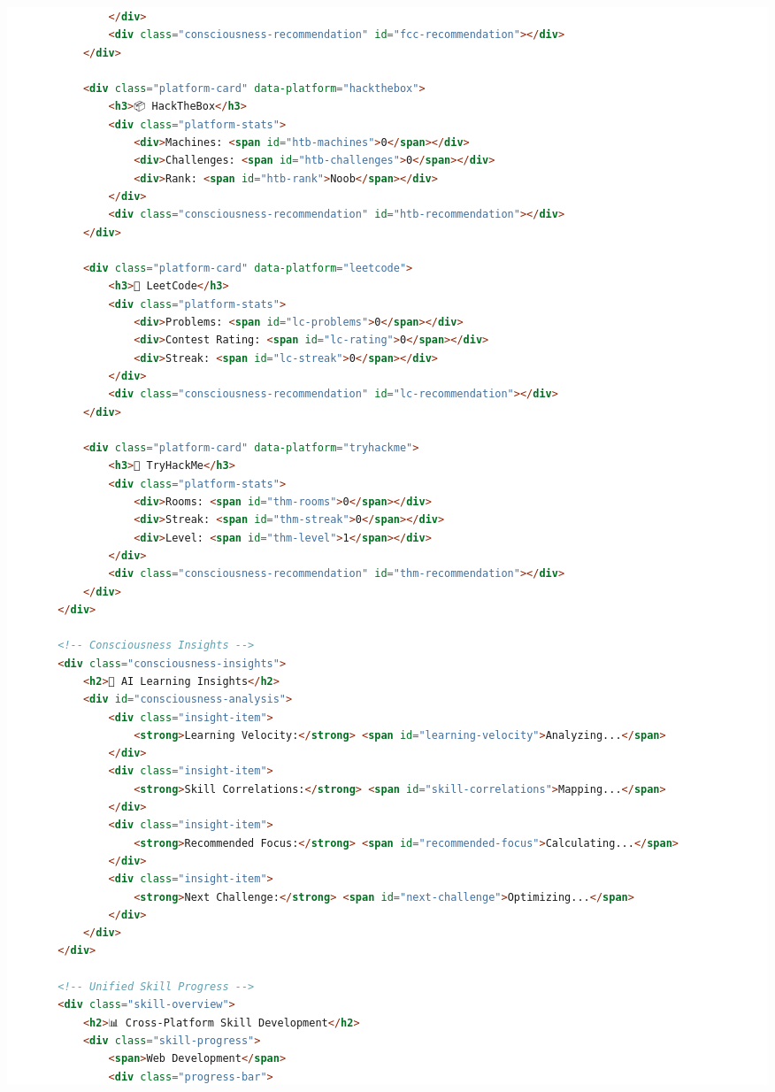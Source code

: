 ```html
                </div>
                <div class="consciousness-recommendation" id="fcc-recommendation"></div>
            </div>
            
            <div class="platform-card" data-platform="hackthebox">
                <h3>📦 HackTheBox</h3>
                <div class="platform-stats">
                    <div>Machines: <span id="htb-machines">0</span></div>
                    <div>Challenges: <span id="htb-challenges">0</span></div>
                    <div>Rank: <span id="htb-rank">Noob</span></div>
                </div>
                <div class="consciousness-recommendation" id="htb-recommendation"></div>
            </div>
            
            <div class="platform-card" data-platform="leetcode">
                <h3>🧮 LeetCode</h3>
                <div class="platform-stats">
                    <div>Problems: <span id="lc-problems">0</span></div>
                    <div>Contest Rating: <span id="lc-rating">0</span></div>
                    <div>Streak: <span id="lc-streak">0</span></div>
                </div>
                <div class="consciousness-recommendation" id="lc-recommendation"></div>
            </div>
            
            <div class="platform-card" data-platform="tryhackme">
                <h3>🎯 TryHackMe</h3>
                <div class="platform-stats">
                    <div>Rooms: <span id="thm-rooms">0</span></div>
                    <div>Streak: <span id="thm-streak">0</span></div>
                    <div>Level: <span id="thm-level">1</span></div>
                </div>
                <div class="consciousness-recommendation" id="thm-recommendation"></div>
            </div>
        </div>
        
        <!-- Consciousness Insights -->
        <div class="consciousness-insights">
            <h2>🧠 AI Learning Insights</h2>
            <div id="consciousness-analysis">
                <div class="insight-item">
                    <strong>Learning Velocity:</strong> <span id="learning-velocity">Analyzing...</span>
                </div>
                <div class="insight-item">
                    <strong>Skill Correlations:</strong> <span id="skill-correlations">Mapping...</span>
                </div>
                <div class="insight-item">
                    <strong>Recommended Focus:</strong> <span id="recommended-focus">Calculating...</span>
                </div>
                <div class="insight-item">
                    <strong>Next Challenge:</strong> <span id="next-challenge">Optimizing...</span>
                </div>
            </div>
        </div>
        
        <!-- Unified Skill Progress -->
        <div class="skill-overview">
            <h2>📊 Cross-Platform Skill Development</h2>
            <div class="skill-progress">
                <span>Web Development</span>
                <div class="progress-bar">
```